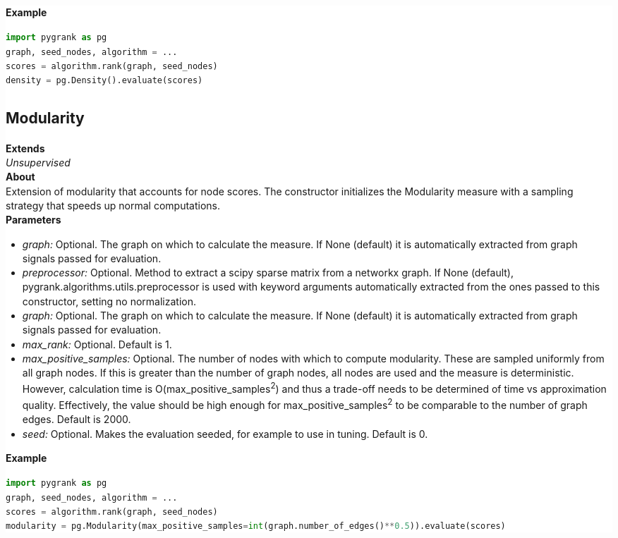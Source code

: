 <b class="parameters">Example</b>
```python 
import pygrank as pg 
graph, seed_nodes, algorithm = ... 
scores = algorithm.rank(graph, seed_nodes) 
density = pg.Density().evaluate(scores) 
```
## <span class="component">Modularity</span>
<b class="parameters">Extends</b><br> *Unsupervised*<br><b class="parameters">About</b><br>
Extension of modularity that accounts for node scores. The constructor initializes the Modularity measure with a sampling strategy that speeds up normal computations. 
<br><b class="parameters">Parameters</b>

 * *graph:* Optional. The graph on which to calculate the measure. If None (default) it is automatically extracted from graph signals passed for evaluation. 
 * *preprocessor:* Optional. Method to extract a scipy sparse matrix from a networkx graph. If None (default), pygrank.algorithms.utils.preprocessor is used with keyword arguments automatically extracted from the ones passed to this constructor, setting no normalization. 
 * *graph:* Optional. The graph on which to calculate the measure. If None (default) it is automatically extracted from graph signals passed for evaluation. 
 * *max_rank:* Optional. Default is 1. 
 * *max_positive_samples:* Optional. The number of nodes with which to compute modularity. These are sampled uniformly from all graph nodes. If this is greater than the number of graph nodes, all nodes are used and the measure is deterministic. However, calculation time is O(max_positive_samples<sup>2</sup>) and thus a trade-off needs to be determined of time vs approximation quality. Effectively, the value should be high enough for max_positive_samples<sup>2</sup> to be comparable to the number of graph edges. Default is 2000. 
 * *seed:* Optional. Makes the evaluation seeded, for example to use in tuning. Default is 0. 

<b class="parameters">Example</b>
```python 
import pygrank as pg 
graph, seed_nodes, algorithm = ... 
scores = algorithm.rank(graph, seed_nodes) 
modularity = pg.Modularity(max_positive_samples=int(graph.number_of_edges()**0.5)).evaluate(scores) 
```
